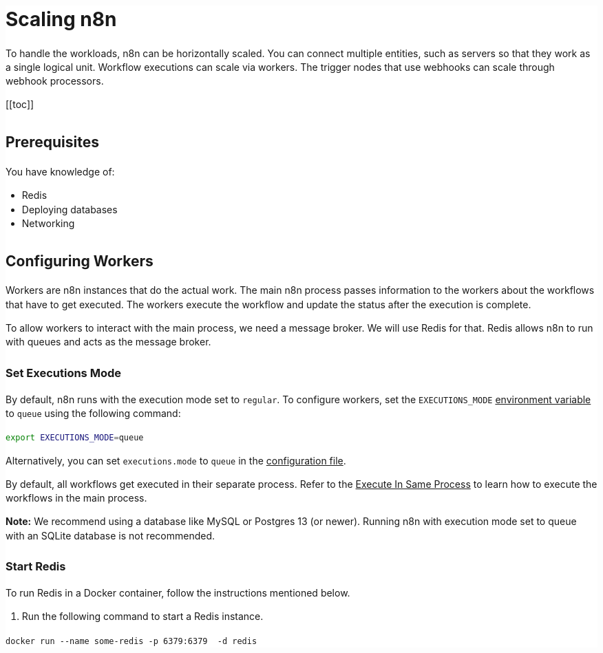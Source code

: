 # Scaling n8n

To handle the workloads, n8n can be horizontally scaled. You can connect multiple entities, such as servers so that they work as a single logical unit. Workflow executions can scale via workers. The trigger nodes that use webhooks can scale through webhook processors.

[[toc]]

## Prerequisites

You have knowledge of:

- Redis
- Deploying databases
- Networking

## Configuring Workers

Workers are n8n instances that do the actual work. The main n8n process passes information to the workers about the workflows that have to get executed. The workers execute the workflow and update the status after the execution is complete.

To allow workers to interact with the main process, we need a message broker. We will use Redis for that. Redis allows n8n to run with queues and acts as the message broker.

### Set Executions Mode

By default, n8n runs with the execution mode set to `regular`. To configure workers, set the `EXECUTIONS_MODE` [environment variable](./glossary.md#environment-variables) to `queue` using the following command:

```bash
export EXECUTIONS_MODE=queue
```

Alternatively, you can set `executions.mode` to `queue` in the [configuration file](./configuration.md#configuration-via-file).

By default, all workflows get executed in their separate process. Refer to the [Execute In Same Process](./configuration.md#execute-in-same-process) to learn how to execute the workflows in the main process.

**Note:** We recommend using a database like MySQL or Postgres 13 (or newer). Running n8n with execution mode set to queue with an SQLite database is not recommended.

### Start Redis

To run Redis in a Docker container, follow the instructions mentioned below.

1. Run the following command to start a Redis instance.

```
docker run --name some-redis -p 6379:6379  -d redis
```
